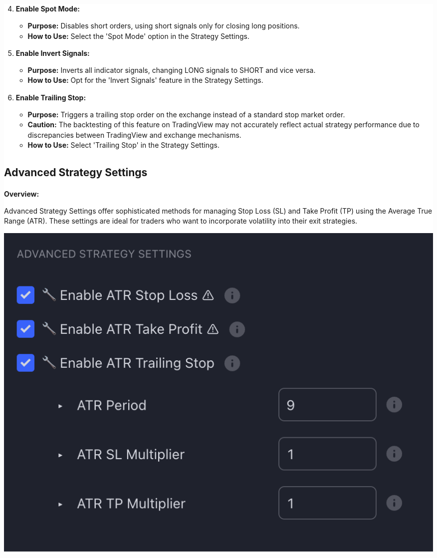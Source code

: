 4. **Enable Spot Mode:**
   - **Purpose:** Disables short orders, using short signals only for closing long positions.
   - **How to Use:** Select the 'Spot Mode' option in the Strategy Settings.

5. **Enable Invert Signals:**
   - **Purpose:** Inverts all indicator signals, changing LONG signals to SHORT and vice versa.
   - **How to Use:** Opt for the 'Invert Signals' feature in the Strategy Settings.

6. **Enable Trailing Stop:**
   - **Purpose:** Triggers a trailing stop order on the exchange instead of a standard stop market order.
   - **Caution:** The backtesting of this feature on TradingView may not accurately reflect actual strategy performance due to discrepancies between TradingView and exchange mechanisms.
   - **How to Use:** Select 'Trailing Stop' in the Strategy Settings.

## Advanced Strategy Settings

**Overview:**

Advanced Strategy Settings offer sophisticated methods for managing Stop Loss (SL) and Take Profit (TP) using the Average True Range (ATR). These settings are ideal for traders who want to incorporate volatility into their exit strategies.

![advanced-strategy-settings](https://github.com/hamza-sahin/freedx-backtest/blob/main/images/advanced-strategy-settings.png?raw=true)

